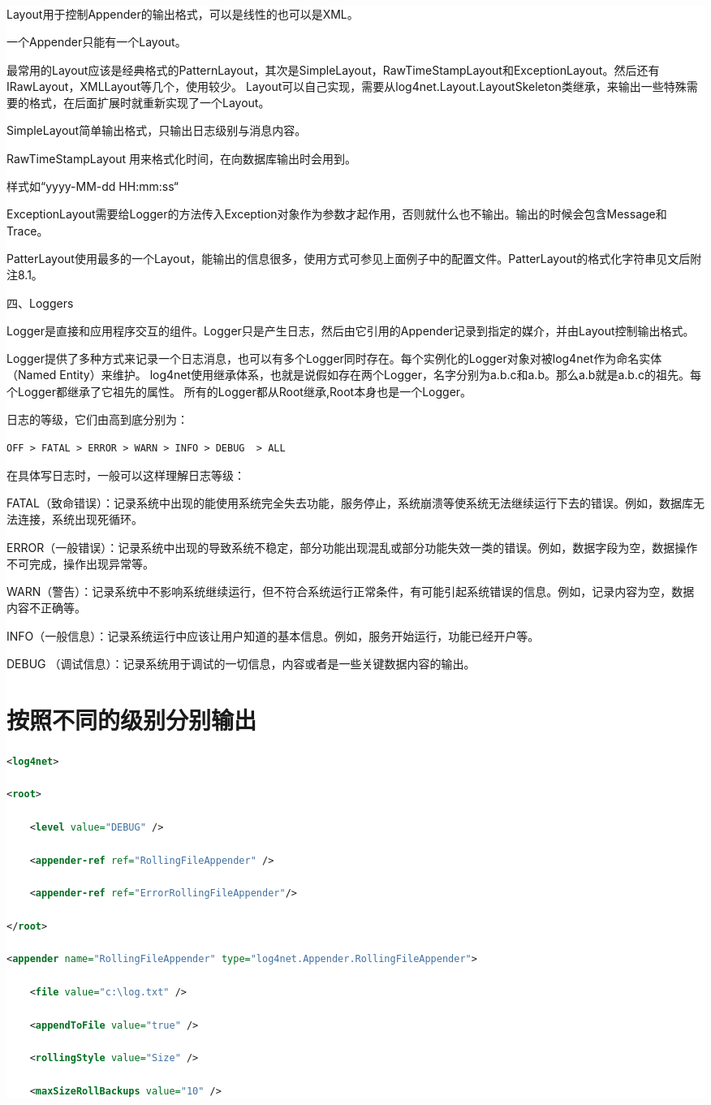 Layout用于控制Appender的输出格式，可以是线性的也可以是XML。

一个Appender只能有一个Layout。

最常用的Layout应该是经典格式的PatternLayout，其次是SimpleLayout，RawTimeStampLayout和ExceptionLayout。然后还有IRawLayout，XMLLayout等几个，使用较少。
Layout可以自己实现，需要从log4net.Layout.LayoutSkeleton类继承，来输出一些特殊需要的格式，在后面扩展时就重新实现了一个Layout。

SimpleLayout简单输出格式，只输出日志级别与消息内容。

RawTimeStampLayout 用来格式化时间，在向数据库输出时会用到。

样式如“yyyy-MM-dd HH:mm:ss“

ExceptionLayout需要给Logger的方法传入Exception对象作为参数才起作用，否则就什么也不输出。输出的时候会包含Message和Trace。

PatterLayout使用最多的一个Layout，能输出的信息很多，使用方式可参见上面例子中的配置文件。PatterLayout的格式化字符串见文后附注8.1。


四、Loggers

Logger是直接和应用程序交互的组件。Logger只是产生日志，然后由它引用的Appender记录到指定的媒介，并由Layout控制输出格式。

Logger提供了多种方式来记录一个日志消息，也可以有多个Logger同时存在。每个实例化的Logger对象对被log4net作为命名实体（Named Entity）来维护。
log4net使用继承体系，也就是说假如存在两个Logger，名字分别为a.b.c和a.b。那么a.b就是a.b.c的祖先。每个Logger都继承了它祖先的属性。
所有的Logger都从Root继承,Root本身也是一个Logger。

日志的等级，它们由高到底分别为：

```
OFF > FATAL > ERROR > WARN > INFO > DEBUG  > ALL
```

在具体写日志时，一般可以这样理解日志等级：

FATAL（致命错误）：记录系统中出现的能使用系统完全失去功能，服务停止，系统崩溃等使系统无法继续运行下去的错误。例如，数据库无法连接，系统出现死循环。

ERROR（一般错误）：记录系统中出现的导致系统不稳定，部分功能出现混乱或部分功能失效一类的错误。例如，数据字段为空，数据操作不可完成，操作出现异常等。

WARN（警告）：记录系统中不影响系统继续运行，但不符合系统运行正常条件，有可能引起系统错误的信息。例如，记录内容为空，数据内容不正确等。

INFO（一般信息）：记录系统运行中应该让用户知道的基本信息。例如，服务开始运行，功能已经开户等。

DEBUG （调试信息）：记录系统用于调试的一切信息，内容或者是一些关键数据内容的输出。




# 按照不同的级别分别输出

```xml
<log4net>

<root>

    <level value="DEBUG" />

    <appender-ref ref="RollingFileAppender" />

    <appender-ref ref="ErrorRollingFileAppender"/>

</root>

<appender name="RollingFileAppender" type="log4net.Appender.RollingFileAppender">

    <file value="c:\log.txt" />

    <appendToFile value="true" />

    <rollingStyle value="Size" />

    <maxSizeRollBackups value="10" />

```